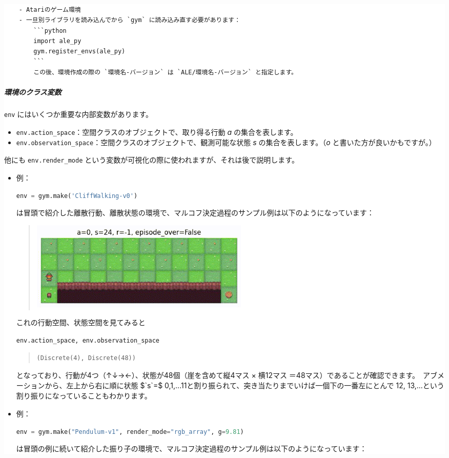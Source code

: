         - Atariのゲーム環境
        - 一旦別ライブラリを読み込んでから `gym` に読み込み直す必要があります：
            ```python
            import ale_py
            gym.register_envs(ale_py)
            ```
            この後、環境作成の際の `環境名-バージョン` は `ALE/環境名-バージョン` と指定します。


##### 環境のクラス変数

`env` にはいくつか重要な内部変数があります。
- `env.action_space`：空間クラスのオブジェクトで、取り得る行動 $`a`$ の集合を表します。
- `env.observation_space`：空間クラスのオブジェクトで、観測可能な状態 $`s`$ の集合を表します。（$`o`$ と書いた方が良いかもですが。）

他にも `env.render_mode` という変数が可視化の際に使われますが、それは後で説明します。
- 例：
    ```python
    env = gym.make('CliffWalking-v0')
    ```
    は冒頭で紹介した離散行動、離散状態の環境で、マルコフ決定過程のサンプル例は以下のようになっています：
    > <img src="figs/sample1.gif" width=50%>

    これの行動空間、状態空間を見てみると
    ```python
    env.action_space, env.observation_space
    ```
    > ```
    > (Discrete(4), Discrete(48))
    > ```

    となっており、行動が4つ（↑↓→←）、状態が48個（崖を含めて縦4マス $`\times`$ 横12マス ＝48マス）であることが確認できます。　アブメーションから、左上から右に順に状態 $`s`=$ 0,1,...11と割り振られて、突き当たりまでいけば一個下の一番左にとんで 12, 13,...という割り振りになっていることもわかります。
- 例：
    ```python
    env = gym.make("Pendulum-v1", render_mode="rgb_array", g=9.81)
    ```
    は冒頭の例に続いて紹介した振り子の環境で、マルコフ決定過程のサンプル例は以下のようになっています：